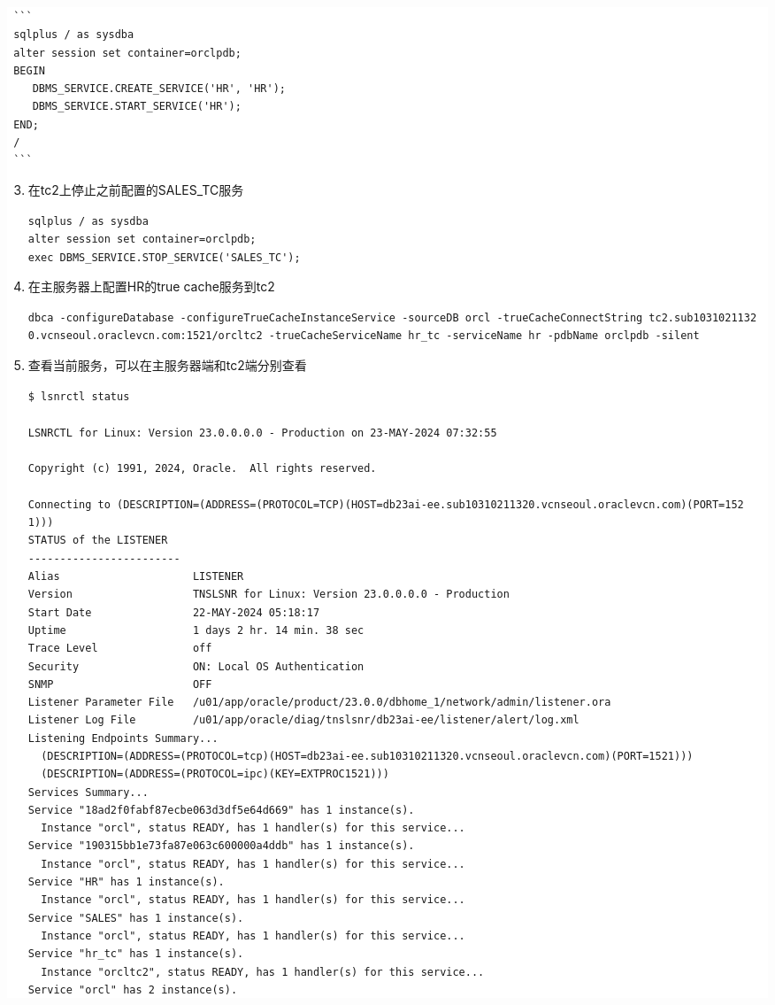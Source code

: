      ```
     sqlplus / as sysdba
     alter session set container=orclpdb;
     BEGIN
        DBMS_SERVICE.CREATE_SERVICE('HR', 'HR');
        DBMS_SERVICE.START_SERVICE('HR');
     END;
     /
     ```

     

3.   在tc2上停止之前配置的SALES_TC服务

     ```
     sqlplus / as sysdba
     alter session set container=orclpdb;
     exec DBMS_SERVICE.STOP_SERVICE('SALES_TC');
     ```

     

4.   在主服务器上配置HR的true cache服务到tc2

     ```
     dbca -configureDatabase -configureTrueCacheInstanceService -sourceDB orcl -trueCacheConnectString tc2.sub10310211320.vcnseoul.oraclevcn.com:1521/orcltc2 -trueCacheServiceName hr_tc -serviceName hr -pdbName orclpdb -silent
     ```

     

5.   查看当前服务，可以在主服务器端和tc2端分别查看

     ```
     $ lsnrctl status
     
     LSNRCTL for Linux: Version 23.0.0.0.0 - Production on 23-MAY-2024 07:32:55
     
     Copyright (c) 1991, 2024, Oracle.  All rights reserved.
     
     Connecting to (DESCRIPTION=(ADDRESS=(PROTOCOL=TCP)(HOST=db23ai-ee.sub10310211320.vcnseoul.oraclevcn.com)(PORT=1521)))
     STATUS of the LISTENER
     ------------------------
     Alias                     LISTENER
     Version                   TNSLSNR for Linux: Version 23.0.0.0.0 - Production
     Start Date                22-MAY-2024 05:18:17
     Uptime                    1 days 2 hr. 14 min. 38 sec
     Trace Level               off
     Security                  ON: Local OS Authentication
     SNMP                      OFF
     Listener Parameter File   /u01/app/oracle/product/23.0.0/dbhome_1/network/admin/listener.ora
     Listener Log File         /u01/app/oracle/diag/tnslsnr/db23ai-ee/listener/alert/log.xml
     Listening Endpoints Summary...
       (DESCRIPTION=(ADDRESS=(PROTOCOL=tcp)(HOST=db23ai-ee.sub10310211320.vcnseoul.oraclevcn.com)(PORT=1521)))
       (DESCRIPTION=(ADDRESS=(PROTOCOL=ipc)(KEY=EXTPROC1521)))
     Services Summary...
     Service "18ad2f0fabf87ecbe063d3df5e64d669" has 1 instance(s).
       Instance "orcl", status READY, has 1 handler(s) for this service...
     Service "190315bb1e73fa87e063c600000a4ddb" has 1 instance(s).
       Instance "orcl", status READY, has 1 handler(s) for this service...
     Service "HR" has 1 instance(s).
       Instance "orcl", status READY, has 1 handler(s) for this service...
     Service "SALES" has 1 instance(s).
       Instance "orcl", status READY, has 1 handler(s) for this service...
     Service "hr_tc" has 1 instance(s).
       Instance "orcltc2", status READY, has 1 handler(s) for this service...
     Service "orcl" has 2 instance(s).